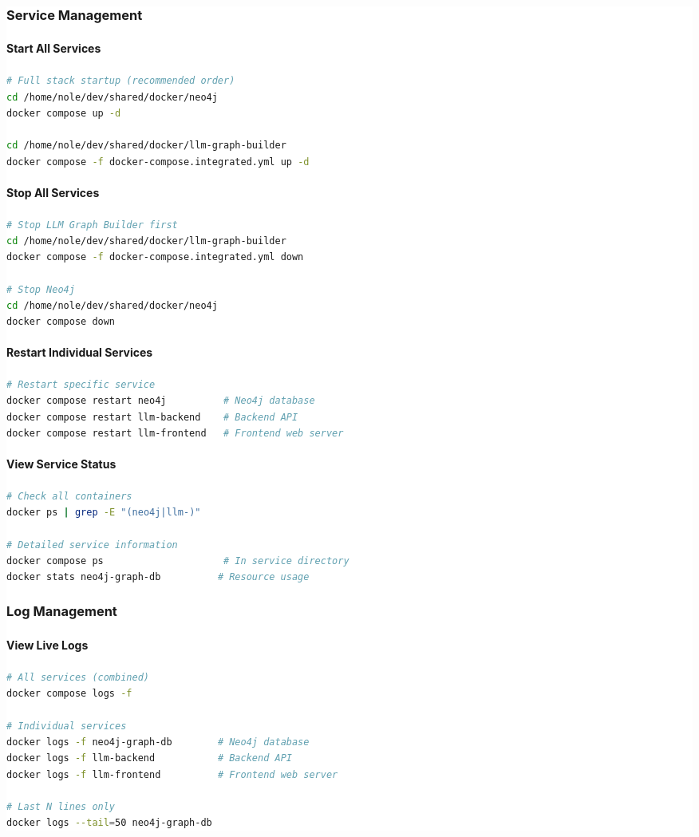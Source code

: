### Service Management

#### Start All Services
```bash
# Full stack startup (recommended order)
cd /home/nole/dev/shared/docker/neo4j
docker compose up -d

cd /home/nole/dev/shared/docker/llm-graph-builder  
docker compose -f docker-compose.integrated.yml up -d
```

#### Stop All Services
```bash
# Stop LLM Graph Builder first
cd /home/nole/dev/shared/docker/llm-graph-builder
docker compose -f docker-compose.integrated.yml down

# Stop Neo4j
cd /home/nole/dev/shared/docker/neo4j
docker compose down
```

#### Restart Individual Services
```bash
# Restart specific service
docker compose restart neo4j          # Neo4j database
docker compose restart llm-backend    # Backend API
docker compose restart llm-frontend   # Frontend web server
```

#### View Service Status
```bash
# Check all containers
docker ps | grep -E "(neo4j|llm-)"

# Detailed service information
docker compose ps                     # In service directory
docker stats neo4j-graph-db          # Resource usage
```

### Log Management

#### View Live Logs
```bash
# All services (combined)
docker compose logs -f

# Individual services
docker logs -f neo4j-graph-db        # Neo4j database
docker logs -f llm-backend           # Backend API
docker logs -f llm-frontend          # Frontend web server

# Last N lines only  
docker logs --tail=50 neo4j-graph-db
```
